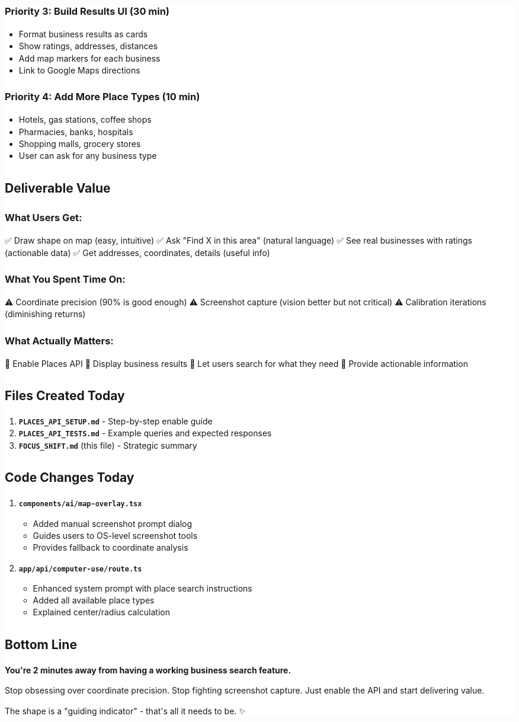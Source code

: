 ### Priority 3: Build Results UI (30 min)
- Format business results as cards
- Show ratings, addresses, distances
- Add map markers for each business
- Link to Google Maps directions

### Priority 4: Add More Place Types (10 min)
- Hotels, gas stations, coffee shops
- Pharmacies, banks, hospitals
- Shopping malls, grocery stores
- User can ask for any business type

## Deliverable Value

### What Users Get:
✅ Draw shape on map (easy, intuitive)
✅ Ask "Find X in this area" (natural language)
✅ See real businesses with ratings (actionable data)
✅ Get addresses, coordinates, details (useful info)

### What You Spent Time On:
⚠️ Coordinate precision (90% is good enough)
⚠️ Screenshot capture (vision better but not critical)
⚠️ Calibration iterations (diminishing returns)

### What Actually Matters:
🎯 Enable Places API
🎯 Display business results
🎯 Let users search for what they need
🎯 Provide actionable information

## Files Created Today

1. **`PLACES_API_SETUP.md`** - Step-by-step enable guide
2. **`PLACES_API_TESTS.md`** - Example queries and expected responses
3. **`FOCUS_SHIFT.md`** (this file) - Strategic summary

## Code Changes Today

1. **`components/ai/map-overlay.tsx`**
   - Added manual screenshot prompt dialog
   - Guides users to OS-level screenshot tools
   - Provides fallback to coordinate analysis

2. **`app/api/computer-use/route.ts`**
   - Enhanced system prompt with place search instructions
   - Added all available place types
   - Explained center/radius calculation

## Bottom Line

**You're 2 minutes away from having a working business search feature.**

Stop obsessing over coordinate precision. Stop fighting screenshot capture. Just enable the API and start delivering value.

The shape is a "guiding indicator" - that's all it needs to be. ✨

